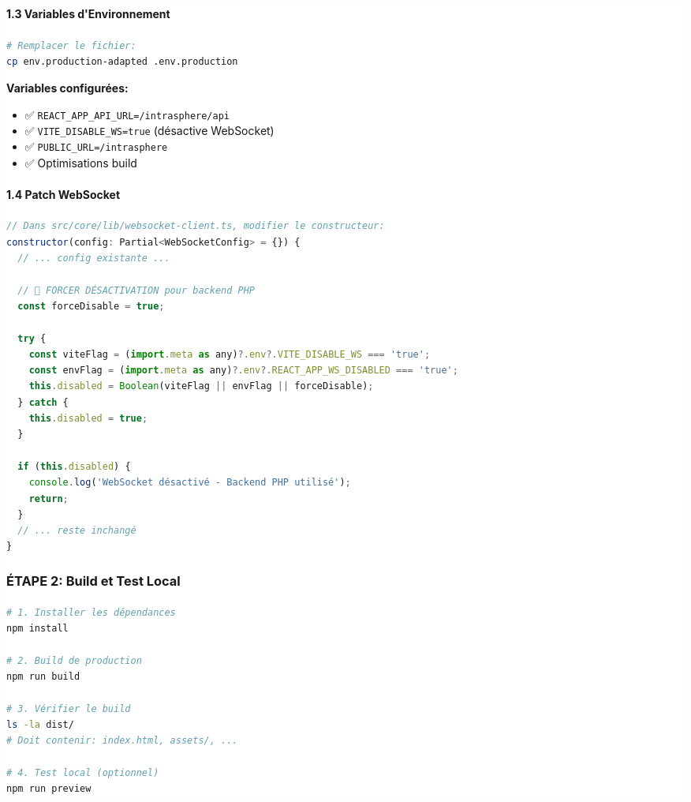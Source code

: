 #### 1.3 Variables d'Environnement
```bash
# Remplacer le fichier:
cp env.production-adapted .env.production
```

**Variables configurées:**
- ✅ `REACT_APP_API_URL=/intrasphere/api`
- ✅ `VITE_DISABLE_WS=true` (désactive WebSocket)
- ✅ `PUBLIC_URL=/intrasphere`
- ✅ Optimisations build

#### 1.4 Patch WebSocket
```javascript
// Dans src/core/lib/websocket-client.ts, modifier le constructeur:
constructor(config: Partial<WebSocketConfig> = {}) {
  // ... config existante ...

  // 🔴 FORCER DÉSACTIVATION pour backend PHP
  const forceDisable = true;

  try {
    const viteFlag = (import.meta as any)?.env?.VITE_DISABLE_WS === 'true';
    const envFlag = (import.meta as any)?.env?.REACT_APP_WS_DISABLED === 'true';
    this.disabled = Boolean(viteFlag || envFlag || forceDisable);
  } catch {
    this.disabled = true;
  }

  if (this.disabled) {
    console.log('WebSocket désactivé - Backend PHP utilisé');
    return;
  }
  // ... reste inchangé
}
```

### ÉTAPE 2: Build et Test Local

```bash
# 1. Installer les dépendances
npm install

# 2. Build de production
npm run build

# 3. Vérifier le build
ls -la dist/
# Doit contenir: index.html, assets/, ...

# 4. Test local (optionnel)
npm run preview
```
